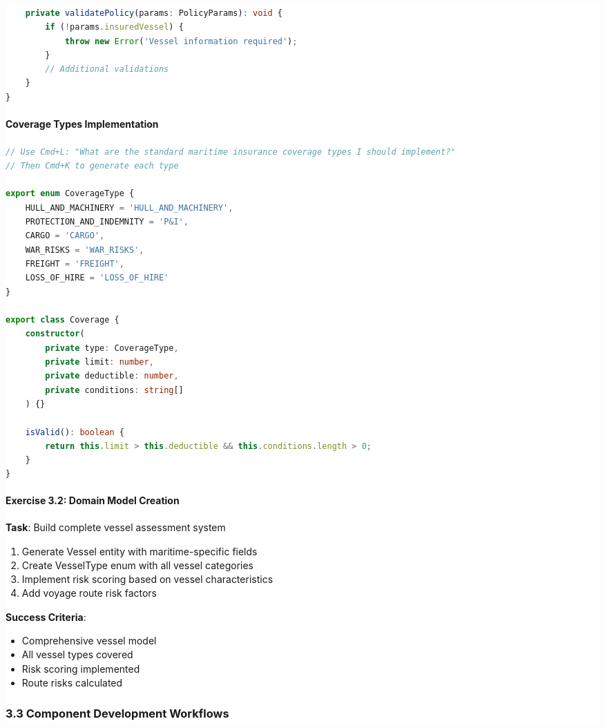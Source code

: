 ```typescript
    private validatePolicy(params: PolicyParams): void {
        if (!params.insuredVessel) {
            throw new Error('Vessel information required');
        }
        // Additional validations
    }
}
```

#### Coverage Types Implementation

```typescript
// Use Cmd+L: "What are the standard maritime insurance coverage types I should implement?"
// Then Cmd+K to generate each type

export enum CoverageType {
    HULL_AND_MACHINERY = 'HULL_AND_MACHINERY',
    PROTECTION_AND_INDEMNITY = 'P&I',
    CARGO = 'CARGO',
    WAR_RISKS = 'WAR_RISKS',
    FREIGHT = 'FREIGHT',
    LOSS_OF_HIRE = 'LOSS_OF_HIRE'
}

export class Coverage {
    constructor(
        private type: CoverageType,
        private limit: number,
        private deductible: number,
        private conditions: string[]
    ) {}
    
    isValid(): boolean {
        return this.limit > this.deductible && this.conditions.length > 0;
    }
}
```

#### Exercise 3.2: Domain Model Creation
**Task**: Build complete vessel assessment system
1. Generate Vessel entity with maritime-specific fields
2. Create VesselType enum with all vessel categories
3. Implement risk scoring based on vessel characteristics
4. Add voyage route risk factors

**Success Criteria**:
- Comprehensive vessel model
- All vessel types covered
- Risk scoring implemented
- Route risks calculated

### 3.3 Component Development Workflows
